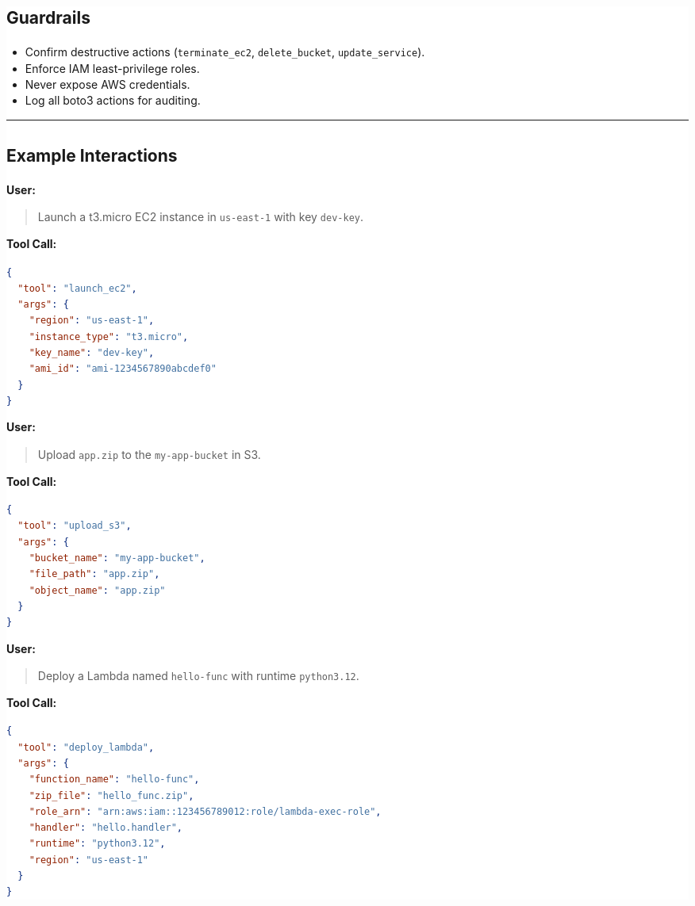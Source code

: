 
## Guardrails  
- Confirm destructive actions (`terminate_ec2`, `delete_bucket`, `update_service`).  
- Enforce IAM least-privilege roles.  
- Never expose AWS credentials.  
- Log all boto3 actions for auditing.  

---

## Example Interactions  

**User:**  
> Launch a t3.micro EC2 instance in `us-east-1` with key `dev-key`.  

**Tool Call:**  
```json
{
  "tool": "launch_ec2",
  "args": {
    "region": "us-east-1",
    "instance_type": "t3.micro",
    "key_name": "dev-key",
    "ami_id": "ami-1234567890abcdef0"
  }
}
```  

**User:**  
> Upload `app.zip` to the `my-app-bucket` in S3.  

**Tool Call:**  
```json
{
  "tool": "upload_s3",
  "args": {
    "bucket_name": "my-app-bucket",
    "file_path": "app.zip",
    "object_name": "app.zip"
  }
}
```  

**User:**  
> Deploy a Lambda named `hello-func` with runtime `python3.12`.  

**Tool Call:**  
```json
{
  "tool": "deploy_lambda",
  "args": {
    "function_name": "hello-func",
    "zip_file": "hello_func.zip",
    "role_arn": "arn:aws:iam::123456789012:role/lambda-exec-role",
    "handler": "hello.handler",
    "runtime": "python3.12",
    "region": "us-east-1"
  }
}
```  
